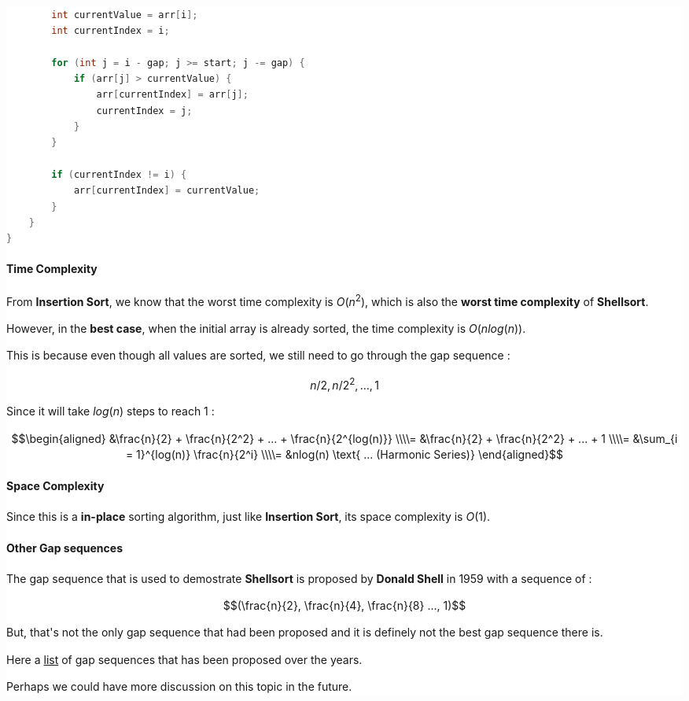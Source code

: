 ```CPP
        int currentValue = arr[i];
        int currentIndex = i;

        for (int j = i - gap; j >= start; j -= gap) {
            if (arr[j] > currentValue) {
                arr[currentIndex] = arr[j];
                currentIndex = j;
            }
        }

        if (currentIndex != i) {
            arr[currentIndex] = currentValue;
        }
    }
}
```


#### Time Complexity
From **Insertion Sort**, we know that the worst time complexity is $O(n^2)$, which is also the **worst time complexity** of **Shellsort**.

However, in the **best case**, when the initial array is already sorted, the time complexity is $O(nlog(n))$.

This is because even though all values are sorted, we still need to go through the gap sequence :

$$n/2 , n/2^2 , ... , 1$$

Since it will take $log(n)$ steps to reach 1 :

$$\begin{aligned}
&\frac{n}{2} + \frac{n}{2^2} + ... + \frac{n}{2^{log(n)}}
\\\\= &\frac{n}{2} + \frac{n}{2^2} + ... + 1
\\\\= &\sum_{i = 1}^{log(n)} \frac{n}{2^i}
\\\\= &nlog(n) \text{ ... (Harmonic Series)}
\end{aligned}$$

#### Space Complexity
Since this is a **in-place** sorting algorithm, just like **Insertion Sort**, its space complexity is $O(1)$.

#### Other Gap sequences
The gap sequence that is used to demostrate **Shellsort** is proposed by **Donald Shell** in 1959 with a sequence of :

$$(\frac{n}{2}, \frac{n}{4}, \frac{n}{8} ..., 1)$$

But, that's not the only gap sequence that had been proposed and it is definely not the best gap sequence there is.

Here a [list](https://en.wikipedia.org/wiki/Shellsort#Gap_sequences) of gap sequences that has been proposed over the years.

Perhaps we could have more discussion on this topic in the future.
